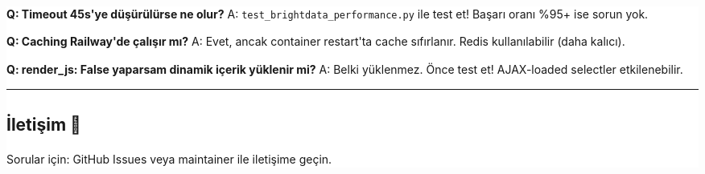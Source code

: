 **Q: Timeout 45s'ye düşürülürse ne olur?**
A: `test_brightdata_performance.py` ile test et! Başarı oranı %95+ ise sorun yok.

**Q: Caching Railway'de çalışır mı?**
A: Evet, ancak container restart'ta cache sıfırlanır. Redis kullanılabilir (daha kalıcı).

**Q: render_js: False yaparsam dinamik içerik yüklenir mi?**
A: Belki yüklenmez. Önce test et! AJAX-loaded selectler etkilenebilir.

---

## İletişim 📧

Sorular için: GitHub Issues veya maintainer ile iletişime geçin.

